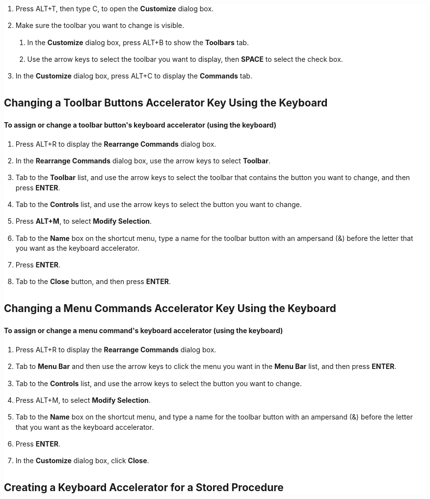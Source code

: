 1.  Press ALT+T, then type C, to open the **Customize** dialog box.  
  
2.  Make sure the toolbar you want to change is visible.  
  
    1.  In the **Customize** dialog box, press ALT+B to show the **Toolbars** tab.  
  
    2.  Use the arrow keys to select the toolbar you want to display, then **SPACE** to select the check box.  
  
3.  In the **Customize** dialog box, press ALT+C to display the **Commands** tab.  
  
## Changing a Toolbar Buttons Accelerator Key Using the Keyboard  
  
#### To assign or change a toolbar button's keyboard accelerator (using the keyboard)  
  
1.  Press ALT+R to display the **Rearrange Commands** dialog box.  
  
2.  In the **Rearrange Commands** dialog box, use the arrow keys to select **Toolbar**.  
  
3.  Tab to the **Toolbar** list, and use the arrow keys to select the toolbar that contains the button you want to change, and then press **ENTER**.  
  
4.  Tab to the **Controls** list, and use the arrow keys to select the button you want to change.  
  
5.  Press **ALT+M**, to select **Modify Selection**.  
  
6.  Tab to the **Name** box on the shortcut menu, type a name for the toolbar button with an ampersand (&) before the letter that you want as the keyboard accelerator.  
  
7.  Press **ENTER**.  
  
8.  Tab to the **Close** button, and then press **ENTER**.  
  
## Changing a Menu Commands Accelerator Key Using the Keyboard  
  
#### To assign or change a menu command's keyboard accelerator (using the keyboard)  
  
1.  Press ALT+R to display the **Rearrange Commands** dialog box.  
  
2.  Tab to **Menu Bar** and then use the arrow keys to click the menu you want in the **Menu Bar** list, and then press **ENTER**.  
  
3.  Tab to the **Controls** list, and use the arrow keys to select the button you want to change.  
  
4.  Press ALT+M, to select **Modify Selection**.  
  
5.  Tab to the **Name** box on the shortcut menu, and type a name for the toolbar button with an ampersand (&) before the letter that you want as the keyboard accelerator.  
  
6.  Press **ENTER**.  
  
7.  In the **Customize** dialog box, click **Close**.  
  
## Creating a Keyboard Accelerator for a Stored Procedure  
  
